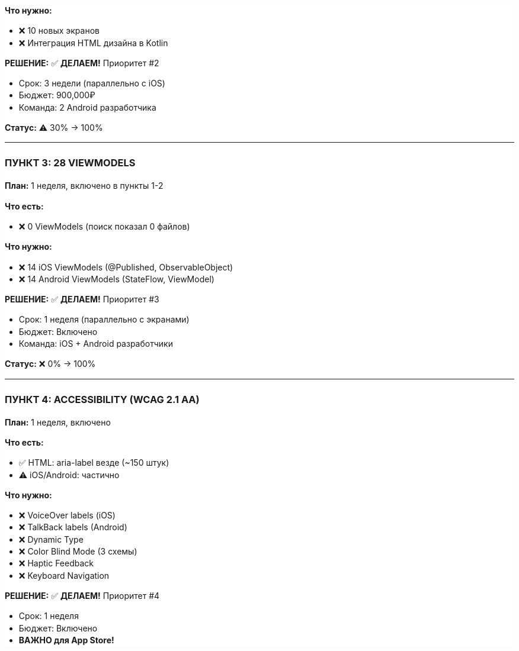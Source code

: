 **Что нужно:**
- ❌ 10 новых экранов
- ❌ Интеграция HTML дизайна в Kotlin

**РЕШЕНИЕ:**
✅ **ДЕЛАЕМ!** Приоритет #2
- Срок: 3 недели (параллельно с iOS)
- Бюджет: 900,000₽
- Команда: 2 Android разработчика

**Статус:** ⚠️ 30% → 100%

---

### **ПУНКТ 3: 28 VIEWMODELS**

**План:** 1 неделя, включено в пункты 1-2

**Что есть:**
- ❌ 0 ViewModels (поиск показал 0 файлов)

**Что нужно:**
- ❌ 14 iOS ViewModels (@Published, ObservableObject)
- ❌ 14 Android ViewModels (StateFlow, ViewModel)

**РЕШЕНИЕ:**
✅ **ДЕЛАЕМ!** Приоритет #3
- Срок: 1 неделя (параллельно с экранами)
- Бюджет: Включено
- Команда: iOS + Android разработчики

**Статус:** ❌ 0% → 100%

---

### **ПУНКТ 4: ACCESSIBILITY (WCAG 2.1 AA)**

**План:** 1 неделя, включено

**Что есть:**
- ✅ HTML: aria-label везде (~150 штук)
- ⚠️ iOS/Android: частично

**Что нужно:**
- ❌ VoiceOver labels (iOS)
- ❌ TalkBack labels (Android)
- ❌ Dynamic Type
- ❌ Color Blind Mode (3 схемы)
- ❌ Haptic Feedback
- ❌ Keyboard Navigation

**РЕШЕНИЕ:**
✅ **ДЕЛАЕМ!** Приоритет #4
- Срок: 1 неделя
- Бюджет: Включено
- **ВАЖНО для App Store!**
